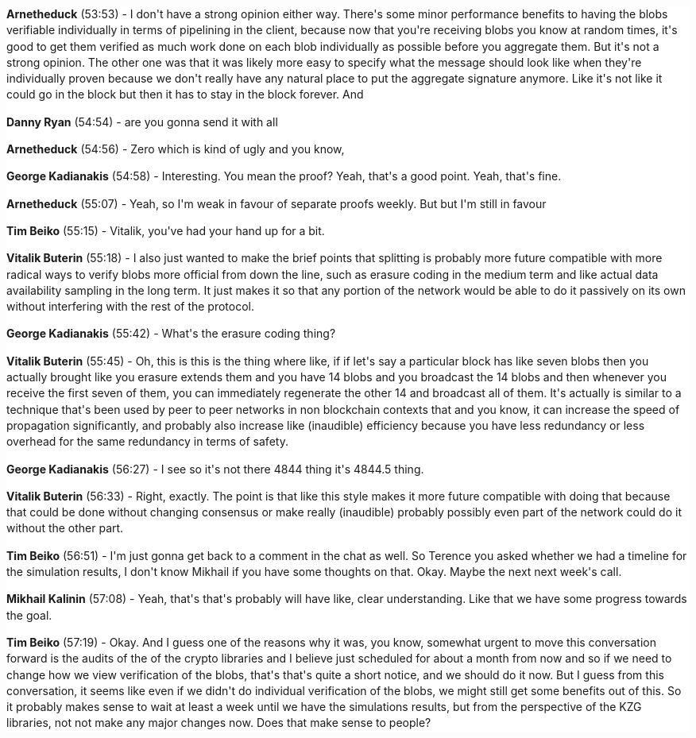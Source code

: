 **Arnetheduck** (53:53) - I don't have a strong opinion either way. There's some minor performance benefits to having the blobs verifiable individually in terms of pipelining in the client, because now that you're receiving blobs you know at random times, it's good to get them verified as much work done on each blob individually as possible before you aggregate them. But it's not a strong opinion. The other one was that it was likely more easy to specify what the message should look like when they're individually proven because we don't really have any natural place to put the aggregate signature anymore. Like it's not like it could go in the block but then it has to stay in the block forever. And

**Danny Ryan** (54:54) - are you gonna send it with all

**Arnetheduck** (54:56) - Zero which is kind of ugly and you know,

**George Kadianakis** (54:58) - Interesting. You mean the proof? Yeah, that's a good point. Yeah, that's fine.

**Arnetheduck** (55:07) - Yeah, so I'm weak in favour of separate proofs weekly. But but I'm still in favour

**Tim Beiko** (55:15) - Vitalik, you've had your hand up for a bit.

**Vitalik Buterin** (55:18) - I also just wanted to make the brief points that splitting is probably more future compatible with more radical ways to verify blobs more official from down the line, such as erasure coding in the medium term and like actual data availability sampling in the long term. It just makes it so that any portion of the network would be able to do it passively on its own without interfering with the rest of the protocol.

**George Kadianakis** (55:42) - What's the erasure coding thing? 

**Vitalik Buterin** (55:45) - Oh, this is this is the thing where like, if if let's say a particular block has like seven blobs then you actually brought like you erasure extends them and you have 14 blobs and you broadcast the 14 blobs and then whenever you receive the first seven of them, you can immediately regenerate the other 14 and broadcast all of them. It's actually is similar to a technique that's been used by peer to peer networks in non blockchain contexts that and you know, it can increase the speed of propagation significantly, and probably also increase like (inaudible) efficiency because you have less redundancy or less overhead for the same redundancy in terms of safety.

**George Kadianakis** (56:27) - I see so it's not there 4844 thing it's 4844.5 thing.

**Vitalik Buterin** (56:33) - Right, exactly. The point is that like this style makes it more future compatible with doing that because that could be done without changing consensus or make really (inaudible) probably possibly even part of the network could do it without the other part.

**Tim Beiko** (56:51) - I'm just gonna get back to a comment in the chat as well. So Terence you asked whether we had a timeline for the simulation results, I don't know Mikhail if you have some thoughts on that. Okay. Maybe the next next week's call.

**Mikhail Kalinin** (57:08) - Yeah, that's that's probably will have like, clear understanding. Like that we have some progress towards the goal.

**Tim Beiko** (57:19) - Okay. And I guess one of the reasons why it was, you know, somewhat urgent to move this conversation forward is the audits of the of the crypto libraries and I believe just scheduled for about a month from now and so if we need to change how we view verification of the blobs, that's that's quite a short notice, and we should do it now. But I guess from this conversation, it seems like even if we didn't do individual verification of the blobs, we might still get some benefits out of this. So it probably makes sense to wait at least a week until we have the simulations results, but from the perspective of the KZG libraries, not not make any major changes now. Does that make sense to people?
